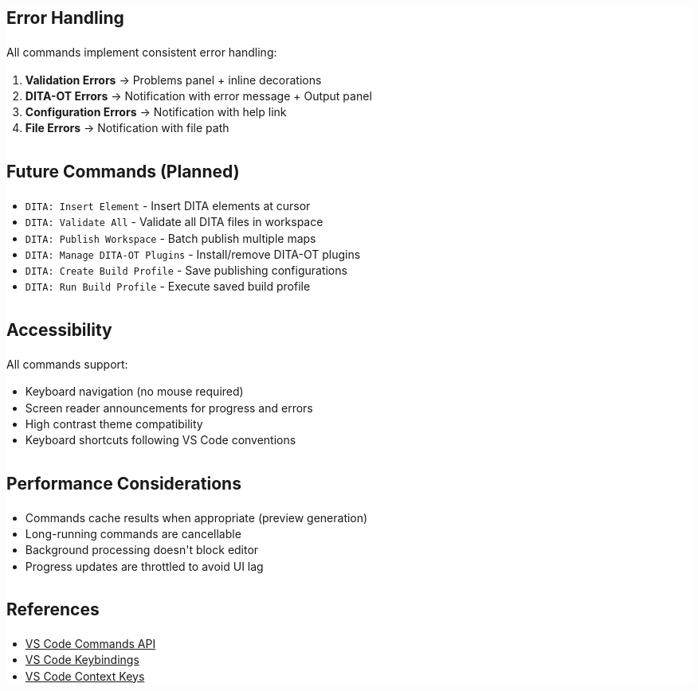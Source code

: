 ## Error Handling

All commands implement consistent error handling:

1. **Validation Errors** → Problems panel + inline decorations
2. **DITA-OT Errors** → Notification with error message + Output panel
3. **Configuration Errors** → Notification with help link
4. **File Errors** → Notification with file path

## Future Commands (Planned)

- `DITA: Insert Element` - Insert DITA elements at cursor
- `DITA: Validate All` - Validate all DITA files in workspace
- `DITA: Publish Workspace` - Batch publish multiple maps
- `DITA: Manage DITA-OT Plugins` - Install/remove DITA-OT plugins
- `DITA: Create Build Profile` - Save publishing configurations
- `DITA: Run Build Profile` - Execute saved build profile

## Accessibility

All commands support:
- Keyboard navigation (no mouse required)
- Screen reader announcements for progress and errors
- High contrast theme compatibility
- Keyboard shortcuts following VS Code conventions

## Performance Considerations

- Commands cache results when appropriate (preview generation)
- Long-running commands are cancellable
- Background processing doesn't block editor
- Progress updates are throttled to avoid UI lag

## References

- [VS Code Commands API](https://code.visualstudio.com/api/extension-guides/command)
- [VS Code Keybindings](https://code.visualstudio.com/docs/getstarted/keybindings)
- [VS Code Context Keys](https://code.visualstudio.com/api/references/when-clause-contexts)
